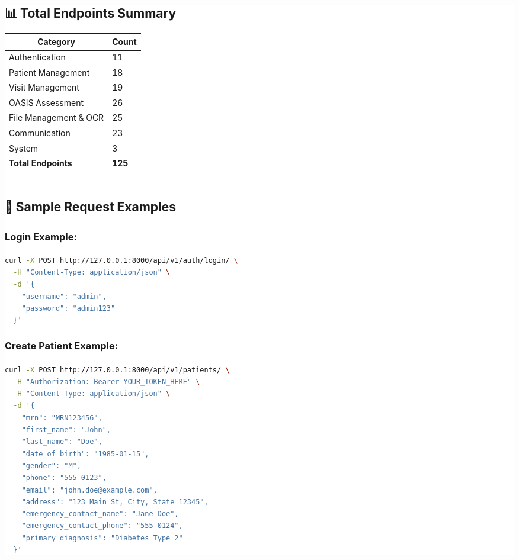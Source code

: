 
## 📊 Total Endpoints Summary

| Category | Count |
|----------|-------|
| Authentication | 11 |
| Patient Management | 18 |
| Visit Management | 19 |
| OASIS Assessment | 26 |
| File Management & OCR | 25 |
| Communication | 23 |
| System | 3 |
| **Total Endpoints** | **125** |

---

## 📖 Sample Request Examples

### Login Example:
```bash
curl -X POST http://127.0.0.1:8000/api/v1/auth/login/ \
  -H "Content-Type: application/json" \
  -d '{
    "username": "admin",
    "password": "admin123"
  }'
```

### Create Patient Example:
```bash
curl -X POST http://127.0.0.1:8000/api/v1/patients/ \
  -H "Authorization: Bearer YOUR_TOKEN_HERE" \
  -H "Content-Type: application/json" \
  -d '{
    "mrn": "MRN123456",
    "first_name": "John",
    "last_name": "Doe",
    "date_of_birth": "1985-01-15",
    "gender": "M",
    "phone": "555-0123",
    "email": "john.doe@example.com",
    "address": "123 Main St, City, State 12345",
    "emergency_contact_name": "Jane Doe",
    "emergency_contact_phone": "555-0124",
    "primary_diagnosis": "Diabetes Type 2"
  }'
```
